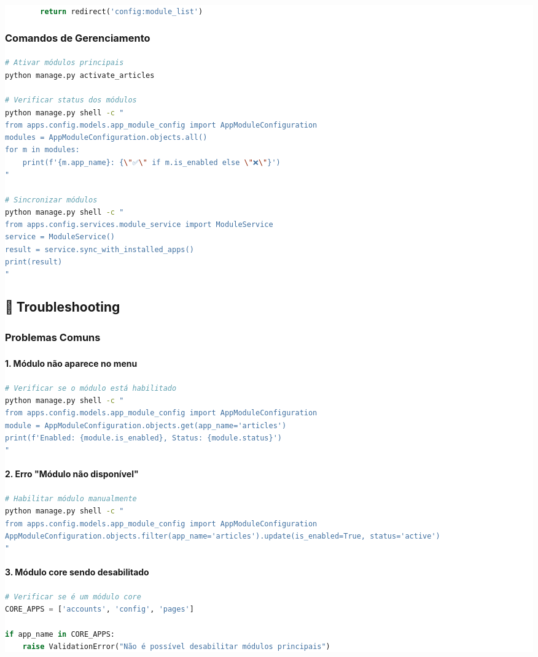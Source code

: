 ```python
        return redirect('config:module_list')
```

### **Comandos de Gerenciamento**
```bash
# Ativar módulos principais
python manage.py activate_articles

# Verificar status dos módulos
python manage.py shell -c "
from apps.config.models.app_module_config import AppModuleConfiguration
modules = AppModuleConfiguration.objects.all()
for m in modules:
    print(f'{m.app_name}: {\"✅\" if m.is_enabled else \"❌\"}')
"

# Sincronizar módulos
python manage.py shell -c "
from apps.config.services.module_service import ModuleService
service = ModuleService()
result = service.sync_with_installed_apps()
print(result)
"
```

## 🔧 Troubleshooting

### **Problemas Comuns**

#### **1. Módulo não aparece no menu**
```bash
# Verificar se o módulo está habilitado
python manage.py shell -c "
from apps.config.models.app_module_config import AppModuleConfiguration
module = AppModuleConfiguration.objects.get(app_name='articles')
print(f'Enabled: {module.is_enabled}, Status: {module.status}')
"
```

#### **2. Erro "Módulo não disponível"**
```bash
# Habilitar módulo manualmente
python manage.py shell -c "
from apps.config.models.app_module_config import AppModuleConfiguration
AppModuleConfiguration.objects.filter(app_name='articles').update(is_enabled=True, status='active')
"
```

#### **3. Módulo core sendo desabilitado**
```python
# Verificar se é um módulo core
CORE_APPS = ['accounts', 'config', 'pages']

if app_name in CORE_APPS:
    raise ValidationError("Não é possível desabilitar módulos principais")
```
